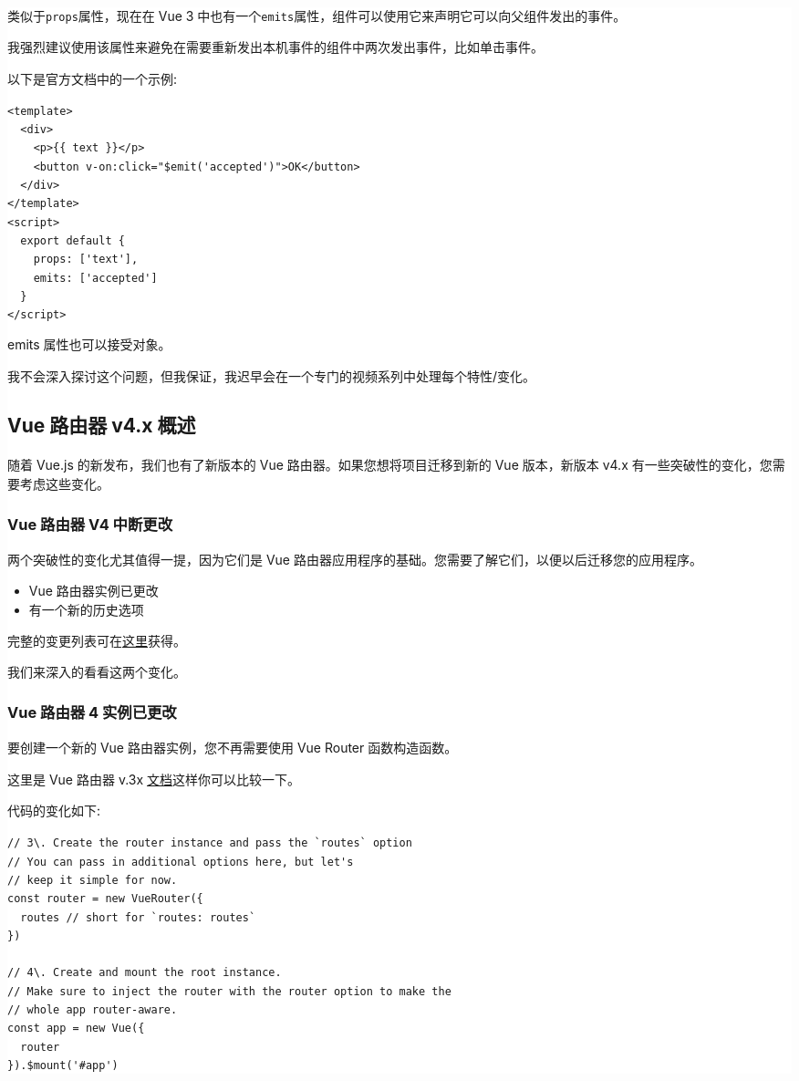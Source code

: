 类似于`props`属性，现在在 Vue 3 中也有一个`emits`属性，组件可以使用它来声明它可以向父组件发出的事件。

我强烈建议使用该属性来避免在需要重新发出本机事件的组件中两次发出事件，比如单击事件。

以下是官方文档中的一个示例:

```
<template>
  <div>
    <p>{{ text }}</p>
    <button v-on:click="$emit('accepted')">OK</button>
  </div>
</template>
<script>
  export default {
    props: ['text'],
    emits: ['accepted']
  }
</script> 
```

emits 属性也可以接受对象。

我不会深入探讨这个问题，但我保证，我迟早会在一个专门的视频系列中处理每个特性/变化。

## Vue 路由器 v4.x 概述

随着 Vue.js 的新发布，我们也有了新版本的 Vue 路由器。如果您想将项目迁移到新的 Vue 版本，新版本 v4.x 有一些突破性的变化，您需要考虑这些变化。

### Vue 路由器 V4 中断更改

两个突破性的变化尤其值得一提，因为它们是 Vue 路由器应用程序的基础。您需要了解它们，以便以后迁移您的应用程序。

*   Vue 路由器实例已更改
*   有一个新的历史选项

完整的变更列表可在[这里](https://next.router.vuejs.org/guide/migration/index.html)获得。

我们来深入的看看这两个变化。

### Vue 路由器 4 实例已更改

要创建一个新的 Vue 路由器实例，您不再需要使用 Vue Router 函数构造函数。

这里是 Vue 路由器 v.3x [文档](https://router.vuejs.org/guide/#javascript)这样你可以比较一下。

代码的变化如下:

```
// 3\. Create the router instance and pass the `routes` option
// You can pass in additional options here, but let's
// keep it simple for now.
const router = new VueRouter({
  routes // short for `routes: routes`
})

// 4\. Create and mount the root instance.
// Make sure to inject the router with the router option to make the
// whole app router-aware.
const app = new Vue({
  router
}).$mount('#app') 
```
